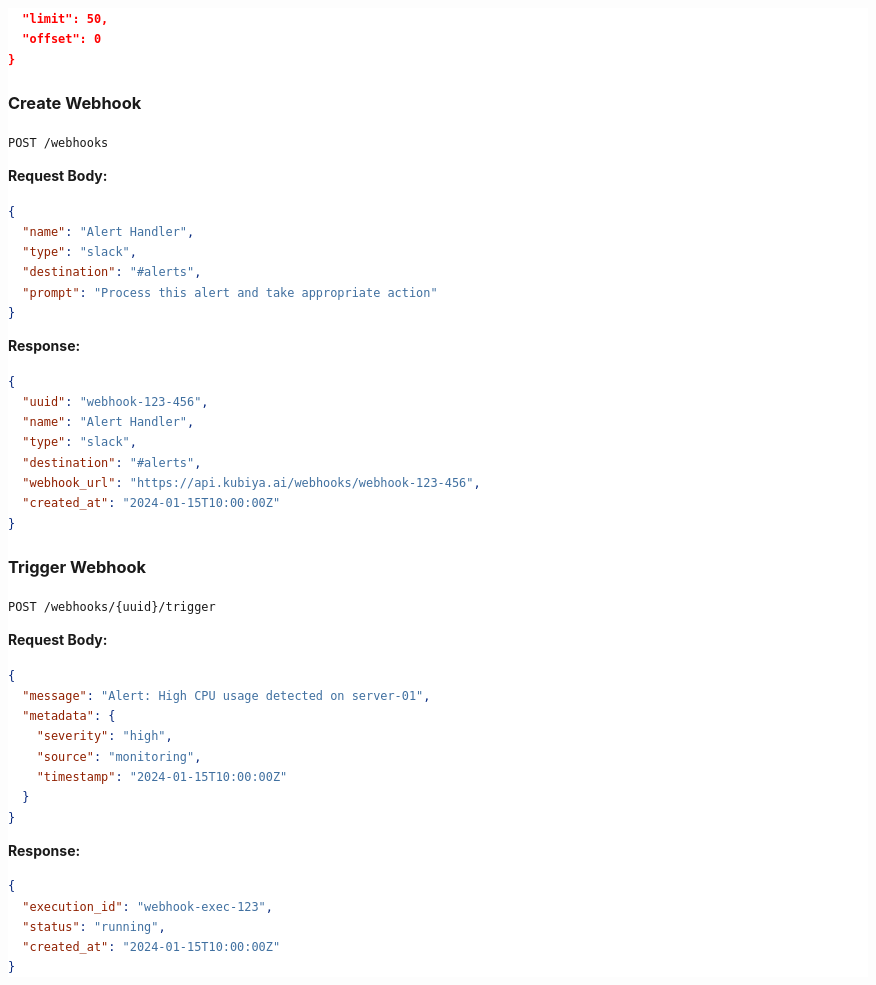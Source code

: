 ```json
  "limit": 50,
  "offset": 0
}
```

### Create Webhook

```http
POST /webhooks
```

**Request Body:**
```json
{
  "name": "Alert Handler",
  "type": "slack",
  "destination": "#alerts",
  "prompt": "Process this alert and take appropriate action"
}
```

**Response:**
```json
{
  "uuid": "webhook-123-456",
  "name": "Alert Handler",
  "type": "slack",
  "destination": "#alerts",
  "webhook_url": "https://api.kubiya.ai/webhooks/webhook-123-456",
  "created_at": "2024-01-15T10:00:00Z"
}
```

### Trigger Webhook

```http
POST /webhooks/{uuid}/trigger
```

**Request Body:**
```json
{
  "message": "Alert: High CPU usage detected on server-01",
  "metadata": {
    "severity": "high",
    "source": "monitoring",
    "timestamp": "2024-01-15T10:00:00Z"
  }
}
```

**Response:**
```json
{
  "execution_id": "webhook-exec-123",
  "status": "running",
  "created_at": "2024-01-15T10:00:00Z"
}
```
